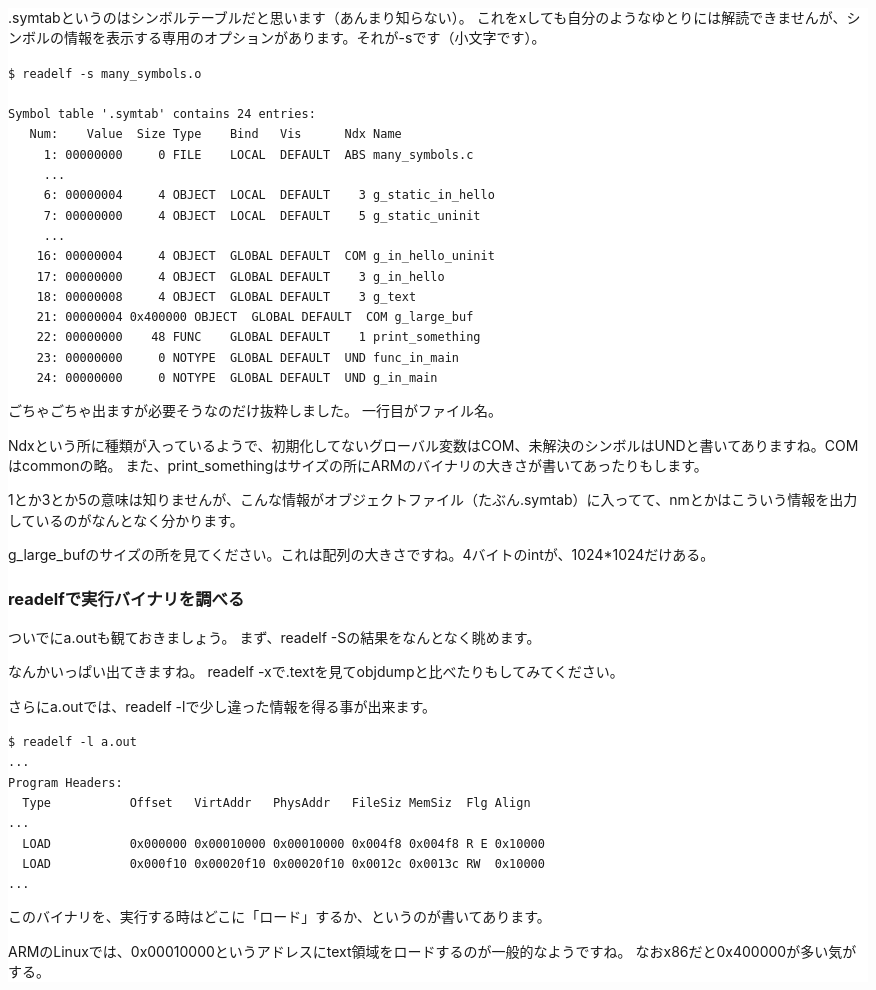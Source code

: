 .symtabというのはシンボルテーブルだと思います（あんまり知らない）。
これをxしても自分のようなゆとりには解読できませんが、シンボルの情報を表示する専用のオプションがあります。それが-sです（小文字です）。

```
$ readelf -s many_symbols.o

Symbol table '.symtab' contains 24 entries:
   Num:    Value  Size Type    Bind   Vis      Ndx Name
     1: 00000000     0 FILE    LOCAL  DEFAULT  ABS many_symbols.c
     ...
     6: 00000004     4 OBJECT  LOCAL  DEFAULT    3 g_static_in_hello
     7: 00000000     4 OBJECT  LOCAL  DEFAULT    5 g_static_uninit
     ...
    16: 00000004     4 OBJECT  GLOBAL DEFAULT  COM g_in_hello_uninit
    17: 00000000     4 OBJECT  GLOBAL DEFAULT    3 g_in_hello
    18: 00000008     4 OBJECT  GLOBAL DEFAULT    3 g_text
    21: 00000004 0x400000 OBJECT  GLOBAL DEFAULT  COM g_large_buf
    22: 00000000    48 FUNC    GLOBAL DEFAULT    1 print_something
    23: 00000000     0 NOTYPE  GLOBAL DEFAULT  UND func_in_main
    24: 00000000     0 NOTYPE  GLOBAL DEFAULT  UND g_in_main
```

ごちゃごちゃ出ますが必要そうなのだけ抜粋しました。
一行目がファイル名。

Ndxという所に種類が入っているようで、初期化してないグローバル変数はCOM、未解決のシンボルはUNDと書いてありますね。COMはcommonの略。
また、print_somethingはサイズの所にARMのバイナリの大きさが書いてあったりもします。

1とか3とか5の意味は知りませんが、こんな情報がオブジェクトファイル（たぶん.symtab）に入ってて、nmとかはこういう情報を出力しているのがなんとなく分かります。

g_large_bufのサイズの所を見てください。これは配列の大きさですね。4バイトのintが、1024\*1024だけある。

### readelfで実行バイナリを調べる

ついでにa.outも観ておきましょう。
まず、readelf -Sの結果をなんとなく眺めます。

なんかいっぱい出てきますね。
readelf -xで.textを見てobjdumpと比べたりもしてみてください。

さらにa.outでは、readelf -lで少し違った情報を得る事が出来ます。

```
$ readelf -l a.out
...
Program Headers:
  Type           Offset   VirtAddr   PhysAddr   FileSiz MemSiz  Flg Align
...
  LOAD           0x000000 0x00010000 0x00010000 0x004f8 0x004f8 R E 0x10000
  LOAD           0x000f10 0x00020f10 0x00020f10 0x0012c 0x0013c RW  0x10000
...
```

このバイナリを、実行する時はどこに「ロード」するか、というのが書いてあります。

ARMのLinuxでは、0x00010000というアドレスにtext領域をロードするのが一般的なようですね。
なおx86だと0x400000が多い気がする。
